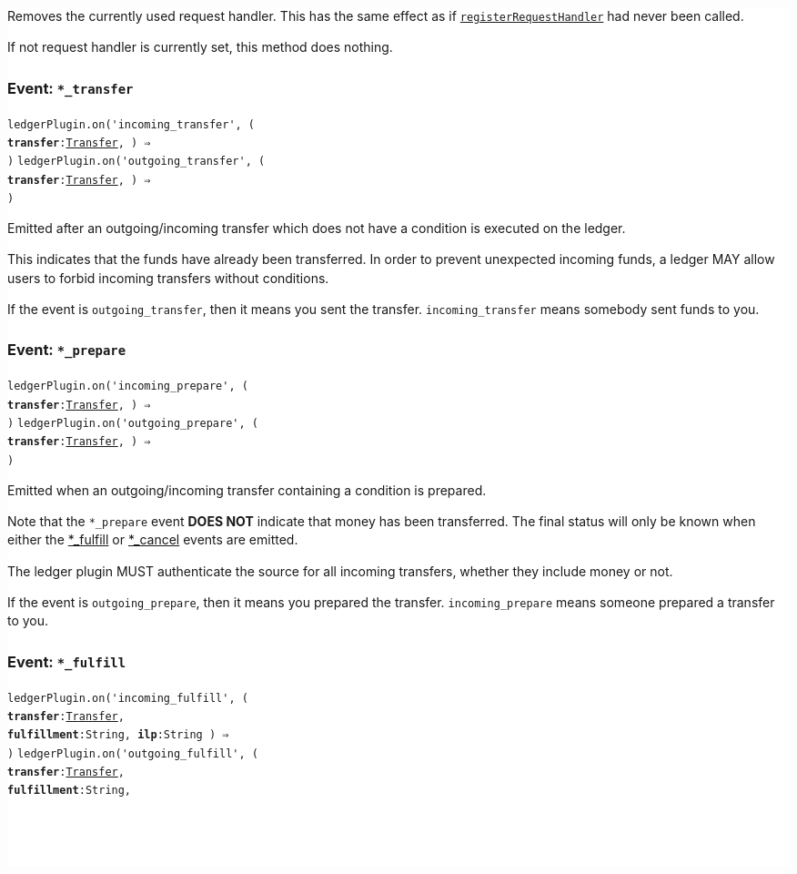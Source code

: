Removes the currently used request handler. This has the same effect as if [`registerRequestHandler`](#registerrequesthandler) had never been called.

If not request handler is currently set, this method does nothing.

### Event: `*_transfer`
<code style="">ledgerPlugin.on('incoming_transfer',
  (
    **transfer**:[Transfer](#class-transfer),
  ) ⇒
)</code>
<code style="">ledgerPlugin.on('outgoing_transfer',
  (
    **transfer**:[Transfer](#class-transfer),
  ) ⇒
)</code>

Emitted after an outgoing/incoming transfer which does not have a condition is
executed on the ledger.

This indicates that the funds have already been
transferred. In order to prevent unexpected incoming funds, a ledger MAY allow users to forbid incoming transfers without
conditions.

If the event is `outgoing_transfer`, then it means you sent the transfer. `incoming_transfer` means somebody sent funds
to you.

### Event: `*_prepare`
<code style="">ledgerPlugin.on('incoming_prepare',
  (
    **transfer**:[Transfer](#class-transfer),
  ) ⇒
)</code>
<code style="">ledgerPlugin.on('outgoing_prepare',
  (
    **transfer**:[Transfer](#class-transfer),
  ) ⇒
)</code>

Emitted when an outgoing/incoming transfer containing a condition is prepared.

Note that the `*_prepare` event **DOES NOT** indicate that money has been transferred. The final status will only be known when either the [*_fulfill](#event-_fulfill) or [*_cancel](#event-_cancel) events are emitted.

The ledger plugin MUST authenticate the source for all incoming transfers, whether they include money or not.

If the event is `outgoing_prepare`, then it means you prepared the transfer. `incoming_prepare` means someone prepared
a transfer to you.

### Event: `*_fulfill`
<code style="">ledgerPlugin.on('incoming_fulfill',
  (
    **transfer**:[Transfer](#class-transfer),
    **fulfillment**:String,
    **ilp**:String
  ) ⇒
)</code>
<code style="">ledgerPlugin.on('outgoing_fulfill',
  (
    **transfer**:[Transfer](#class-transfer),
    **fulfillment**:String,